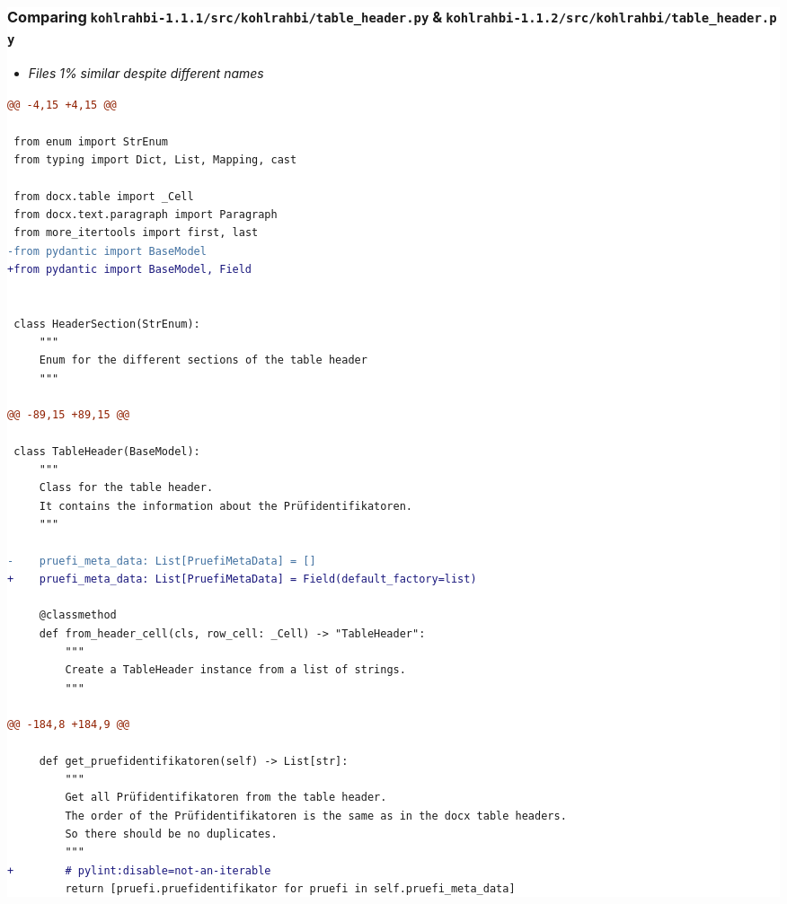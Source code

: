 ### Comparing `kohlrahbi-1.1.1/src/kohlrahbi/table_header.py` & `kohlrahbi-1.1.2/src/kohlrahbi/table_header.py`

 * *Files 1% similar despite different names*

```diff
@@ -4,15 +4,15 @@
 
 from enum import StrEnum
 from typing import Dict, List, Mapping, cast
 
 from docx.table import _Cell
 from docx.text.paragraph import Paragraph
 from more_itertools import first, last
-from pydantic import BaseModel
+from pydantic import BaseModel, Field
 
 
 class HeaderSection(StrEnum):
     """
     Enum for the different sections of the table header
     """
 
@@ -89,15 +89,15 @@
 
 class TableHeader(BaseModel):
     """
     Class for the table header.
     It contains the information about the Prüfidentifikatoren.
     """
 
-    pruefi_meta_data: List[PruefiMetaData] = []
+    pruefi_meta_data: List[PruefiMetaData] = Field(default_factory=list)
 
     @classmethod
     def from_header_cell(cls, row_cell: _Cell) -> "TableHeader":
         """
         Create a TableHeader instance from a list of strings.
         """
 
@@ -184,8 +184,9 @@
 
     def get_pruefidentifikatoren(self) -> List[str]:
         """
         Get all Prüfidentifikatoren from the table header.
         The order of the Prüfidentifikatoren is the same as in the docx table headers.
         So there should be no duplicates.
         """
+        # pylint:disable=not-an-iterable
         return [pruefi.pruefidentifikator for pruefi in self.pruefi_meta_data]
```
